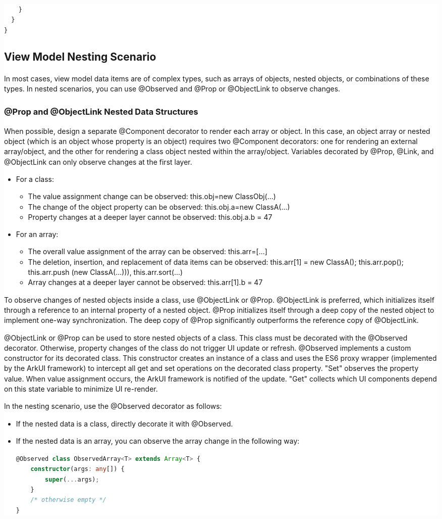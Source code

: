 ```ts
    }
  }
}
```


## View Model Nesting Scenario


In most cases, view model data items are of complex types, such as arrays of objects, nested objects, or combinations of these types. In nested scenarios, you can use \@Observed and \@Prop or \@ObjectLink to observe changes.


### \@Prop and \@ObjectLink Nested Data Structures

When possible, design a separate \@Component decorator to render each array or object. In this case, an object array or nested object (which is an object whose property is an object) requires two \@Component decorators: one for rendering an external array/object, and the other for rendering a class object nested within the array/object. Variables decorated by \@Prop, \@Link, and \@ObjectLink can only observe changes at the first layer.

- For a class:
  - The value assignment change can be observed: this.obj=new ClassObj(...)
  - The change of the object property can be observed: this.obj.a=new ClassA(...)
  - Property changes at a deeper layer cannot be observed: this.obj.a.b = 47

- For an array:
  - The overall value assignment of the array can be observed: this.arr=[...]
  - The deletion, insertion, and replacement of data items can be observed: this.arr[1] = new ClassA(); this.arr.pop(); this.arr.push (new ClassA(...))), this.arr.sort(...)
  - Array changes at a deeper layer cannot be observed: this.arr[1].b = 47

To observe changes of nested objects inside a class, use \@ObjectLink or \@Prop. \@ObjectLink is preferred, which initializes itself through a reference to an internal property of a nested object. \@Prop initializes itself through a deep copy of the nested object to implement one-way synchronization. The deep copy of \@Prop significantly outperforms the reference copy of \@ObjectLink.

\@ObjectLink or \@Prop can be used to store nested objects of a class. This class must be decorated with the \@Observed decorator. Otherwise, property changes of the class do not trigger UI update or refresh. \@Observed implements a custom constructor for its decorated class. This constructor creates an instance of a class and uses the ES6 proxy wrapper (implemented by the ArkUI framework) to intercept all get and set operations on the decorated class property. "Set" observes the property value. When value assignment occurs, the ArkUI framework is notified of the update. "Get" collects which UI components depend on this state variable to minimize UI re-render.

In the nesting scenario, use the \@Observed decorator as follows:

- If the nested data is a class, directly decorate it with \@Observed.

- If the nested data is an array, you can observe the array change in the following way:

  ```ts
  @Observed class ObservedArray<T> extends Array<T> {
      constructor(args: any[]) {
          super(...args);
      }
      /* otherwise empty */
  }
  ```
